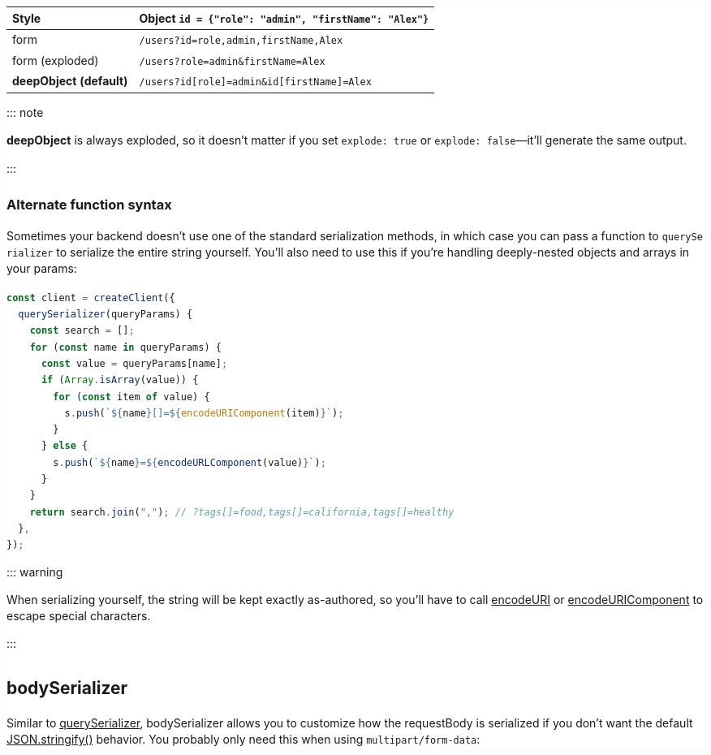 | Style                    | Object `id = {"role": "admin", "firstName": "Alex"}` |
| :----------------------- | :--------------------------------------------------- |
| form                     | `/users?id=role,admin,firstName,Alex`                |
| form (exploded)          | `/users?role=admin&firstName=Alex`                   |
| **deepObject (default)** | `/users?id[role]=admin&id[firstName]=Alex`           |

::: note

**deepObject** is always exploded, so it doesn’t matter if you set `explode: true` or `explode: false`—it’ll generate the same output.

:::

### Alternate function syntax

Sometimes your backend doesn’t use one of the standard serialization methods, in which case you can pass a function to `querySerializer` to serialize the entire string yourself. You’ll also need to use this if you’re handling deeply-nested objects and arrays in your params:

```ts
const client = createClient({
  querySerializer(queryParams) {
    const search = [];
    for (const name in queryParams) {
      const value = queryParams[name];
      if (Array.isArray(value)) {
        for (const item of value) {
          s.push(`${name}[]=${encodeURIComponent(item)}`);
        }
      } else {
        s.push(`${name}=${encodeURLComponent(value)}`);
      }
    }
    return search.join(","); // ?tags[]=food,tags[]=california,tags[]=healthy
  },
});
```

::: warning

When serializing yourself, the string will be kept exactly as-authored, so you’ll have to call [encodeURI](https://developer.mozilla.org/en-US/docs/Web/JavaScript/Reference/Global_Objects/encodeURI) or [encodeURIComponent](https://developer.mozilla.org/en-US/docs/Web/JavaScript/Reference/Global_Objects/encodeURIComponent) to escape special characters.

:::

## bodySerializer

Similar to [querySerializer](#queryserializer), bodySerializer allows you to customize how the requestBody is serialized if you don’t want the default [JSON.stringify()](https://developer.mozilla.org/en-US/docs/Web/JavaScript/Reference/Global_Objects/JSON/stringify) behavior. You probably only need this when using `multipart/form-data`:
